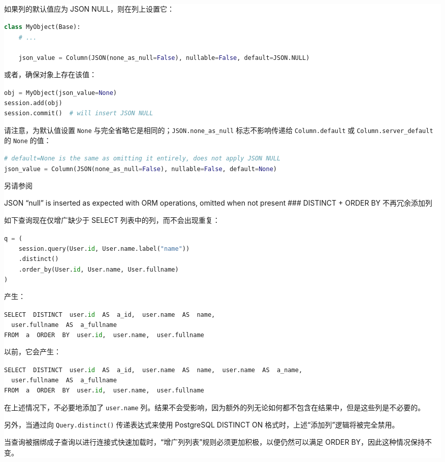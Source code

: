 如果列的默认值应为 JSON NULL，则在列上设置它：

```py
class MyObject(Base):
    # ...

    json_value = Column(JSON(none_as_null=False), nullable=False, default=JSON.NULL)
```

或者，确保对象上存在该值：

```py
obj = MyObject(json_value=None)
session.add(obj)
session.commit()  # will insert JSON NULL
```

请注意，为默认值设置 `None` 与完全省略它是相同的；`JSON.none_as_null` 标志不影响传递给 `Column.default` 或 `Column.server_default` 的 `None` 的值：

```py
# default=None is the same as omitting it entirely, does not apply JSON NULL
json_value = Column(JSON(none_as_null=False), nullable=False, default=None)
```

另请参阅

JSON “null” is inserted as expected with ORM operations, omitted when not present  ### DISTINCT + ORDER BY 不再冗余添加列

如下查询现在仅增广缺少于 SELECT 列表中的列，而不会出现重复：

```py
q = (
    session.query(User.id, User.name.label("name"))
    .distinct()
    .order_by(User.id, User.name, User.fullname)
)
```

产生：

```py
SELECT  DISTINCT  user.id  AS  a_id,  user.name  AS  name,
  user.fullname  AS  a_fullname
FROM  a  ORDER  BY  user.id,  user.name,  user.fullname
```

以前，它会产生：

```py
SELECT  DISTINCT  user.id  AS  a_id,  user.name  AS  name,  user.name  AS  a_name,
  user.fullname  AS  a_fullname
FROM  a  ORDER  BY  user.id,  user.name,  user.fullname
```

在上述情况下，不必要地添加了 `user.name` 列。结果不会受影响，因为额外的列无论如何都不包含在结果中，但是这些列是不必要的。

另外，当通过向 `Query.distinct()` 传递表达式来使用 PostgreSQL DISTINCT ON 格式时，上述“添加列”逻辑将被完全禁用。

当查询被捆绑成子查询以进行连接式快速加载时，“增广列列表”规则必须更加积极，以便仍然可以满足 ORDER BY，因此这种情况保持不变。
